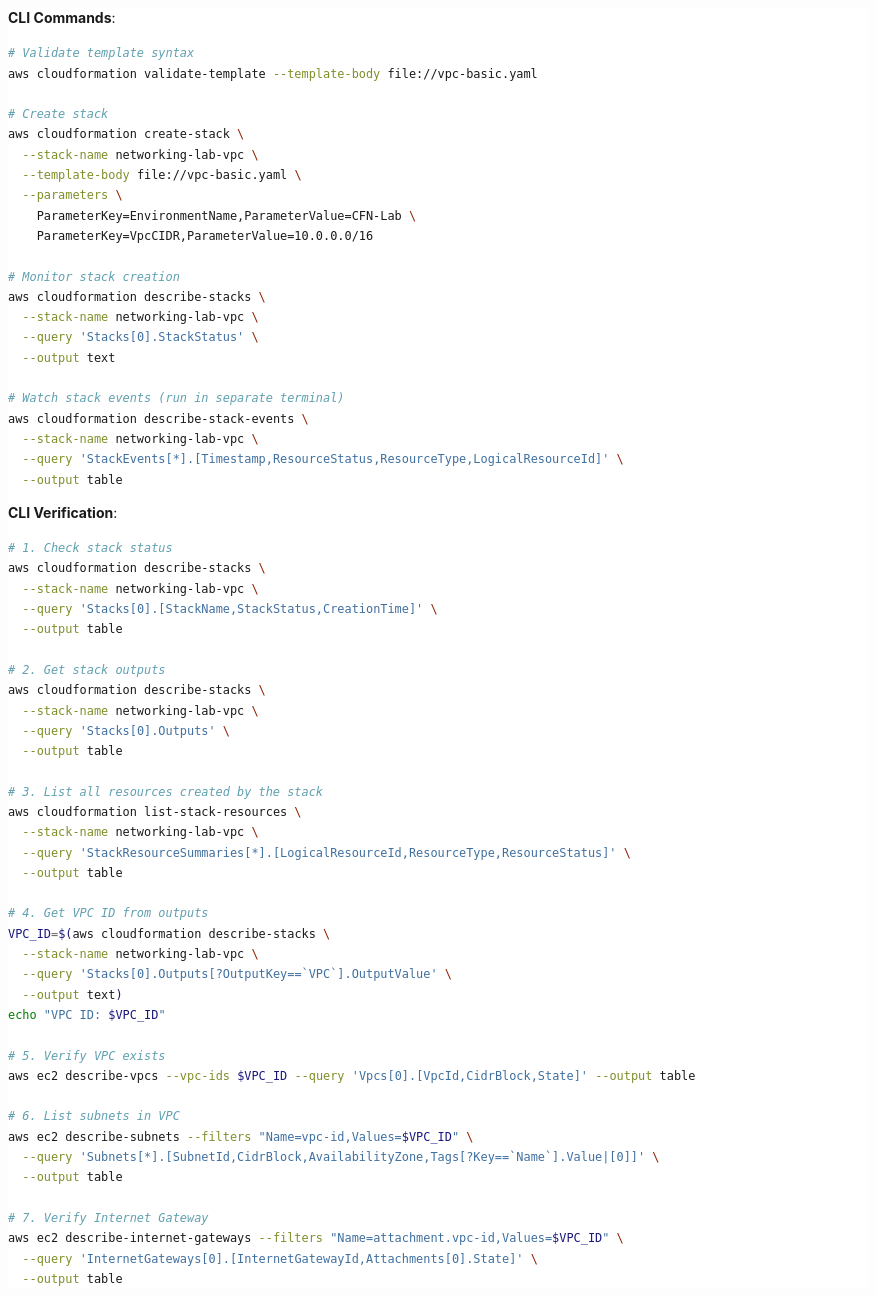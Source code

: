 **CLI Commands**:
```bash
# Validate template syntax
aws cloudformation validate-template --template-body file://vpc-basic.yaml

# Create stack
aws cloudformation create-stack \
  --stack-name networking-lab-vpc \
  --template-body file://vpc-basic.yaml \
  --parameters \
    ParameterKey=EnvironmentName,ParameterValue=CFN-Lab \
    ParameterKey=VpcCIDR,ParameterValue=10.0.0.0/16

# Monitor stack creation
aws cloudformation describe-stacks \
  --stack-name networking-lab-vpc \
  --query 'Stacks[0].StackStatus' \
  --output text

# Watch stack events (run in separate terminal)
aws cloudformation describe-stack-events \
  --stack-name networking-lab-vpc \
  --query 'StackEvents[*].[Timestamp,ResourceStatus,ResourceType,LogicalResourceId]' \
  --output table
```

**CLI Verification**:
```bash
# 1. Check stack status
aws cloudformation describe-stacks \
  --stack-name networking-lab-vpc \
  --query 'Stacks[0].[StackName,StackStatus,CreationTime]' \
  --output table

# 2. Get stack outputs
aws cloudformation describe-stacks \
  --stack-name networking-lab-vpc \
  --query 'Stacks[0].Outputs' \
  --output table

# 3. List all resources created by the stack
aws cloudformation list-stack-resources \
  --stack-name networking-lab-vpc \
  --query 'StackResourceSummaries[*].[LogicalResourceId,ResourceType,ResourceStatus]' \
  --output table

# 4. Get VPC ID from outputs
VPC_ID=$(aws cloudformation describe-stacks \
  --stack-name networking-lab-vpc \
  --query 'Stacks[0].Outputs[?OutputKey==`VPC`].OutputValue' \
  --output text)
echo "VPC ID: $VPC_ID"

# 5. Verify VPC exists
aws ec2 describe-vpcs --vpc-ids $VPC_ID --query 'Vpcs[0].[VpcId,CidrBlock,State]' --output table

# 6. List subnets in VPC
aws ec2 describe-subnets --filters "Name=vpc-id,Values=$VPC_ID" \
  --query 'Subnets[*].[SubnetId,CidrBlock,AvailabilityZone,Tags[?Key==`Name`].Value|[0]]' \
  --output table

# 7. Verify Internet Gateway
aws ec2 describe-internet-gateways --filters "Name=attachment.vpc-id,Values=$VPC_ID" \
  --query 'InternetGateways[0].[InternetGatewayId,Attachments[0].State]' \
  --output table
```